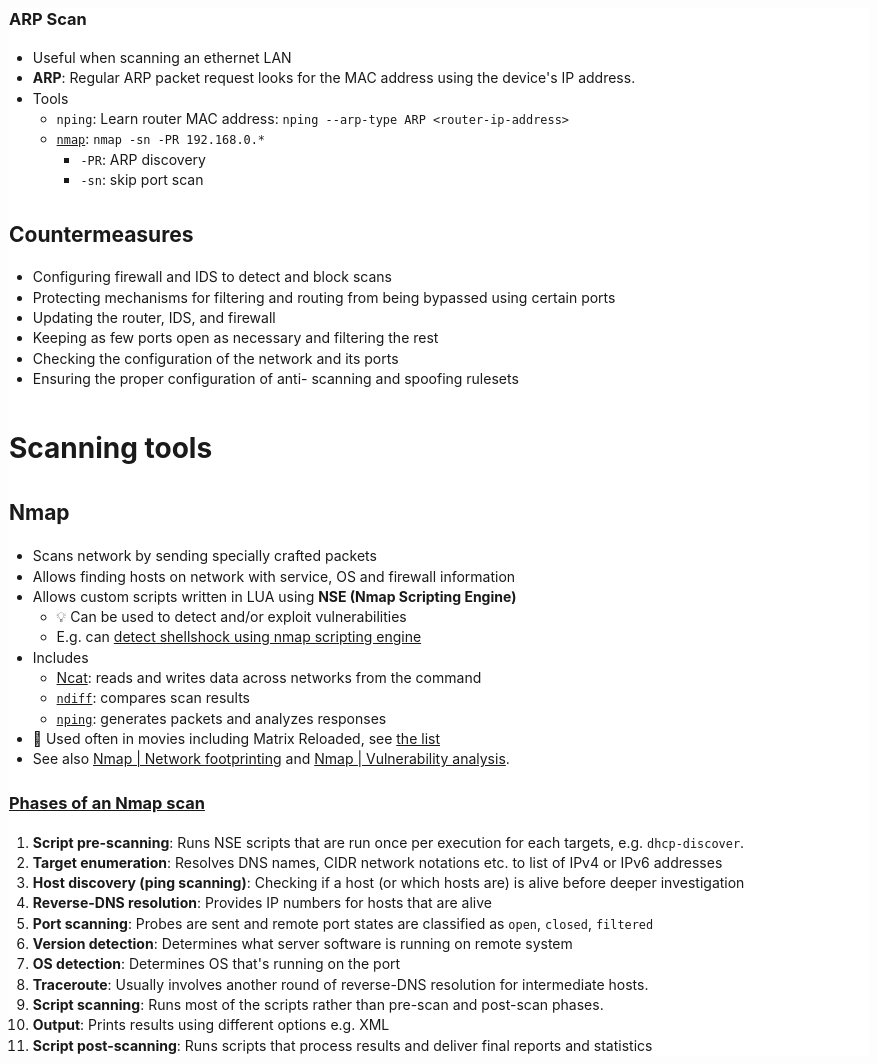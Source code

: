 ### ARP Scan

- Useful when scanning an ethernet LAN
- **ARP**: Regular ARP packet request looks for the MAC address using the device's IP address.
- Tools
  - `nping`: Learn router MAC address: `nping --arp-type ARP <router-ip-address>`
  - [`nmap`](https://Nmap.org/book/host-discovery-techniques.html): `nmap -sn -PR 192.168.0.*`
    - `-PR`: ARP discovery
    - `-sn`: skip port scan

## Countermeasures

- Configuring firewall and IDS to detect and block scans
- Protecting mechanisms for filtering and routing from being bypassed using certain ports
- Updating the router, IDS, and firewall
- Keeping as few ports open as necessary and filtering the rest
- Checking the configuration of the network and its ports
- Ensuring the proper configuration of anti- scanning and spoofing rulesets
# Scanning tools

## Nmap

- Scans network by sending specially crafted packets
- Allows finding hosts on network with service, OS and firewall information
- Allows custom scripts written in LUA using **NSE (Nmap Scripting Engine)**
  - 💡 Can be used to detect and/or exploit vulnerabilities
  - E.g. can [detect shellshock using nmap scripting engine](./../05-vulnerabilities/common-vulnerabilities.md#detecting-shellshock-using-nmap)
- Includes
  - [Ncat](https://Nmap.org/ncat/): reads and writes data across networks from the command
  - [`ndiff`](https://Nmap.org/ndiff/): compares scan results
  - [`nping`](https://Nmap.org/nping/): generates packets and analyzes responses
- 🤗 Used often in movies including Matrix Reloaded, see [the list](https://nmap.org/movies/)
- See also [Nmap | Network footprinting](./../02-footprinting/network-footprinting.md#nmap) and [Nmap | Vulnerability analysis](./../05-vulnerabilities/vulnerability-analysis.md#nmap).

### [Phases of an Nmap scan](https://Nmap.org/book/Nmap-phases.html)

1. **Script pre-scanning**: Runs NSE scripts that are run once per execution for each targets, e.g. `dhcp-discover`.
2. **Target enumeration**: Resolves DNS names, CIDR network notations etc. to list of IPv4 or IPv6 addresses
3. **Host discovery (ping scanning)**: Checking if a host (or which hosts are) is alive before deeper investigation
4. **Reverse-DNS resolution**: Provides IP numbers for hosts that are alive
5. **Port scanning**: Probes are sent and remote port states are classified as `open`, `closed`, `filtered`
6. **Version detection**: Determines what server software is running on remote system
7. **OS detection**: Determines OS that's running on the port
8. **Traceroute**: Usually involves another round of reverse-DNS resolution for intermediate hosts.
9. **Script scanning**: Runs most of the scripts rather than pre-scan and post-scan phases.
10. **Output**: Prints results using different options e.g. XML
11. **Script post-scanning**: Runs scripts that process results and deliver final reports and statistics
